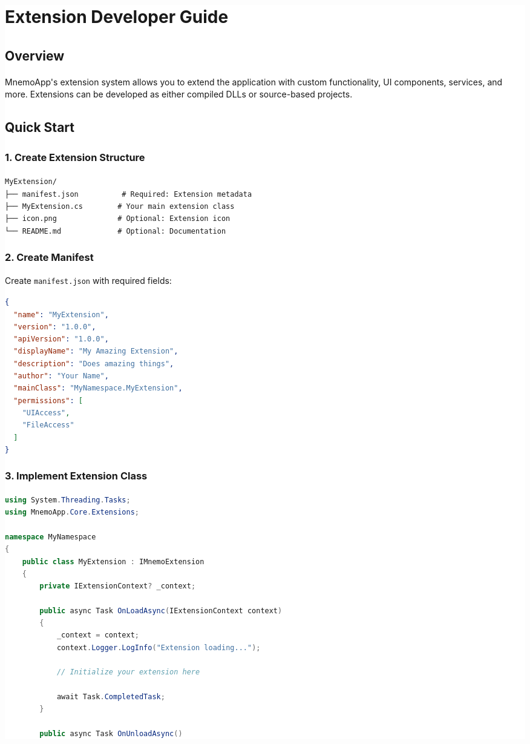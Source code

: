 # Extension Developer Guide

## Overview

MnemoApp's extension system allows you to extend the application with custom functionality, UI components, services, and more. Extensions can be developed as either compiled DLLs or source-based projects.

## Quick Start

### 1. Create Extension Structure

```
MyExtension/
├── manifest.json          # Required: Extension metadata
├── MyExtension.cs        # Your main extension class
├── icon.png              # Optional: Extension icon
└── README.md             # Optional: Documentation
```

### 2. Create Manifest

Create `manifest.json` with required fields:

```json
{
  "name": "MyExtension",
  "version": "1.0.0",
  "apiVersion": "1.0.0",
  "displayName": "My Amazing Extension",
  "description": "Does amazing things",
  "author": "Your Name",
  "mainClass": "MyNamespace.MyExtension",
  "permissions": [
    "UIAccess",
    "FileAccess"
  ]
}
```

### 3. Implement Extension Class

```csharp
using System.Threading.Tasks;
using MnemoApp.Core.Extensions;

namespace MyNamespace
{
    public class MyExtension : IMnemoExtension
    {
        private IExtensionContext? _context;

        public async Task OnLoadAsync(IExtensionContext context)
        {
            _context = context;
            context.Logger.LogInfo("Extension loading...");
            
            // Initialize your extension here
            
            await Task.CompletedTask;
        }

        public async Task OnUnloadAsync()
```